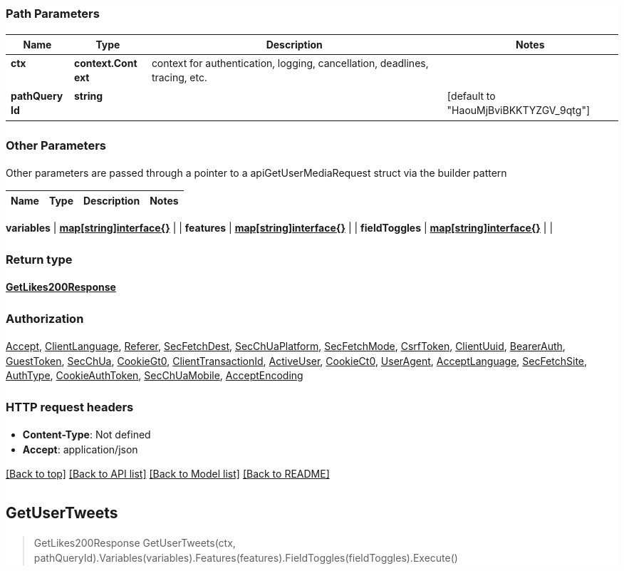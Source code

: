 ### Path Parameters


Name | Type | Description  | Notes
------------- | ------------- | ------------- | -------------
**ctx** | **context.Context** | context for authentication, logging, cancellation, deadlines, tracing, etc.
**pathQueryId** | **string** |  | [default to &quot;HaouMjBviBKKTYZGV_9qtg&quot;]

### Other Parameters

Other parameters are passed through a pointer to a apiGetUserMediaRequest struct via the builder pattern


Name | Type | Description  | Notes
------------- | ------------- | ------------- | -------------

 **variables** | [**map[string]interface{}**](map[string]interface{}.md) |  | 
 **features** | [**map[string]interface{}**](map[string]interface{}.md) |  | 
 **fieldToggles** | [**map[string]interface{}**](map[string]interface{}.md) |  | 

### Return type

[**GetLikes200Response**](GetLikes200Response.md)

### Authorization

[Accept](../README.md#Accept), [ClientLanguage](../README.md#ClientLanguage), [Referer](../README.md#Referer), [SecFetchDest](../README.md#SecFetchDest), [SecChUaPlatform](../README.md#SecChUaPlatform), [SecFetchMode](../README.md#SecFetchMode), [CsrfToken](../README.md#CsrfToken), [ClientUuid](../README.md#ClientUuid), [BearerAuth](../README.md#BearerAuth), [GuestToken](../README.md#GuestToken), [SecChUa](../README.md#SecChUa), [CookieGt0](../README.md#CookieGt0), [ClientTransactionId](../README.md#ClientTransactionId), [ActiveUser](../README.md#ActiveUser), [CookieCt0](../README.md#CookieCt0), [UserAgent](../README.md#UserAgent), [AcceptLanguage](../README.md#AcceptLanguage), [SecFetchSite](../README.md#SecFetchSite), [AuthType](../README.md#AuthType), [CookieAuthToken](../README.md#CookieAuthToken), [SecChUaMobile](../README.md#SecChUaMobile), [AcceptEncoding](../README.md#AcceptEncoding)

### HTTP request headers

- **Content-Type**: Not defined
- **Accept**: application/json

[[Back to top]](#) [[Back to API list]](../README.md#documentation-for-api-endpoints)
[[Back to Model list]](../README.md#documentation-for-models)
[[Back to README]](../README.md)


## GetUserTweets

> GetLikes200Response GetUserTweets(ctx, pathQueryId).Variables(variables).Features(features).FieldToggles(fieldToggles).Execute()

